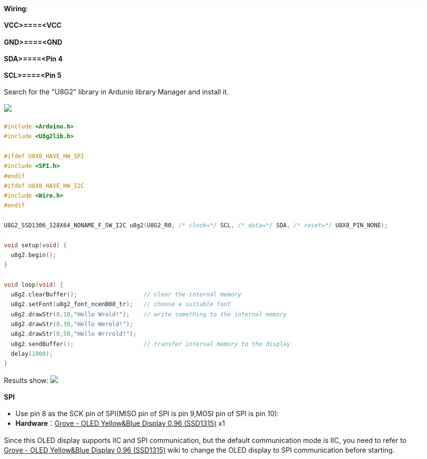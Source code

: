 **Wiring**: 

**VCC>====<VCC**

**GND>====<GND**

**SDA>====<Pin 4**

**SCL>====<Pin 5**

Search for the "U8G2" library in Ardunio library Manager and install it.

![](https://files.seeedstudio.com/wiki/Wio-Terminal/img/boardurl7.png)

```c++
#include <Arduino.h>
#include <U8g2lib.h>
 
#ifdef U8X8_HAVE_HW_SPI
#include <SPI.h>
#endif
#ifdef U8X8_HAVE_HW_I2C
#include <Wire.h>
#endif

U8G2_SSD1306_128X64_NONAME_F_SW_I2C u8g2(U8G2_R0, /* clock=*/ SCL, /* data=*/ SDA, /* reset=*/ U8X8_PIN_NONE);
 
void setup(void) {
  u8g2.begin();
}
 
void loop(void) {
  u8g2.clearBuffer();                   // clear the internal memory
  u8g2.setFont(u8g2_font_ncenB08_tr);   // choose a suitable font
  u8g2.drawStr(0,10,"Hello Wrold!");    // write something to the internal memory
  u8g2.drawStr(0,30,"Hello Werold!"); 
  u8g2.drawStr(0,50,"Hello Wrrrold!"); 
  u8g2.sendBuffer();                    // transfer internal memory to the display
  delay(1000);  
}
```

Results show:
![](https://files.seeedstudio.com/wiki/XIAO-RP2040/img/boardurl8.png)

**SPI**

- Use pin 8 as the SCK pin of SPI(MISO pin of SPI is pin 9,MOSI pin of SPI is pin 10):
- **Hardware**：[Grove - OLED Yellow&Blue Display 0.96 (SSD1315)](https://www.seeedstudio.com/Grove-OLED-Yellow-Blue-Display-0-96-SSD1315-V1-0-p-5010.html)  x1

Since this OLED display supports IIC and SPI communication, but the default communication mode is IIC, you need to refer to [Grove - OLED Yellow&Blue Display 0.96 (SSD1315)](https://wiki.seeedstudio.com/Grove-OLED-Yellow&Blue-Display-0.96-(SSD1315)_V1.0/) wiki to change the OLED display to SPI communication before starting.
